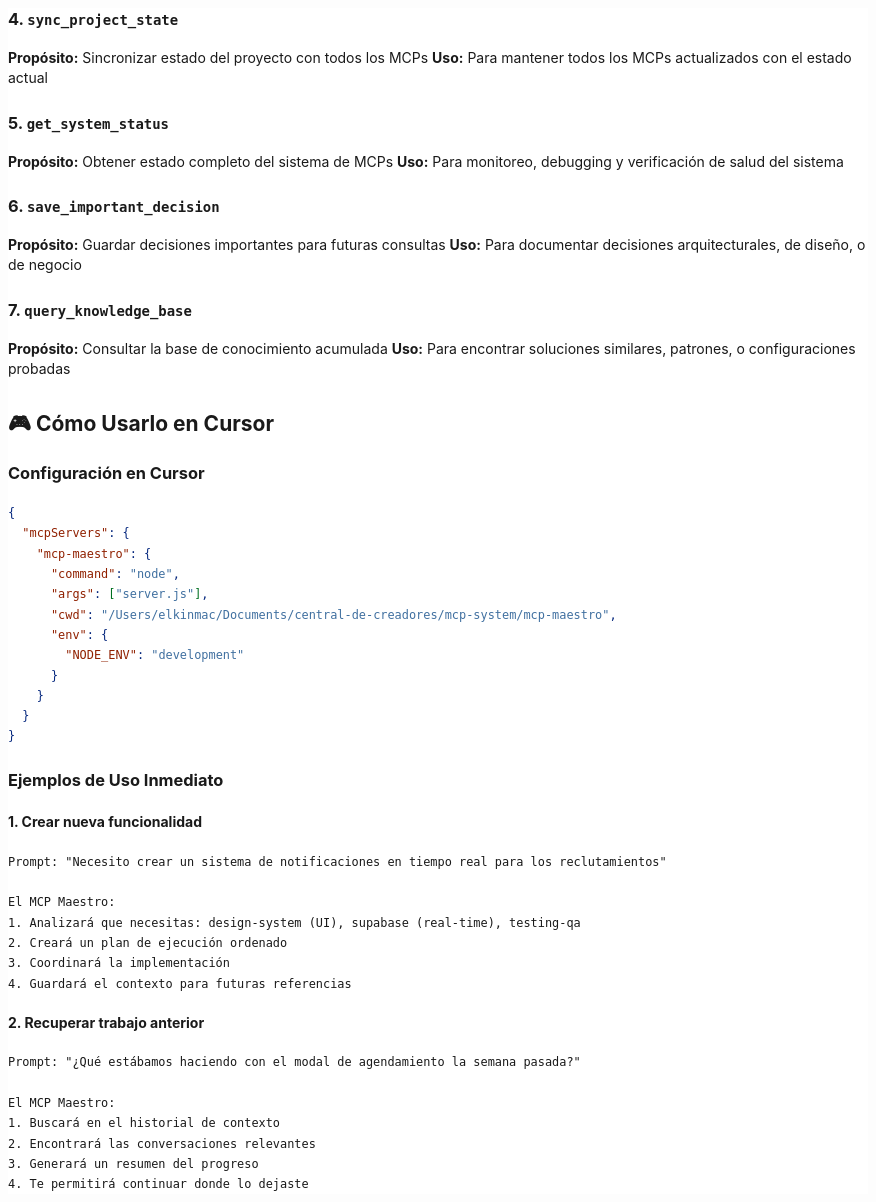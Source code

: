 ### 4. `sync_project_state`
**Propósito:** Sincronizar estado del proyecto con todos los MCPs
**Uso:** Para mantener todos los MCPs actualizados con el estado actual

### 5. `get_system_status`
**Propósito:** Obtener estado completo del sistema de MCPs
**Uso:** Para monitoreo, debugging y verificación de salud del sistema

### 6. `save_important_decision`
**Propósito:** Guardar decisiones importantes para futuras consultas
**Uso:** Para documentar decisiones arquitecturales, de diseño, o de negocio

### 7. `query_knowledge_base`
**Propósito:** Consultar la base de conocimiento acumulada
**Uso:** Para encontrar soluciones similares, patrones, o configuraciones probadas

## 🎮 Cómo Usarlo en Cursor

### Configuración en Cursor
```json
{
  "mcpServers": {
    "mcp-maestro": {
      "command": "node",
      "args": ["server.js"],
      "cwd": "/Users/elkinmac/Documents/central-de-creadores/mcp-system/mcp-maestro",
      "env": {
        "NODE_ENV": "development"
      }
    }
  }
}
```

### Ejemplos de Uso Inmediato

#### 1. Crear nueva funcionalidad
```
Prompt: "Necesito crear un sistema de notificaciones en tiempo real para los reclutamientos"

El MCP Maestro:
1. Analizará que necesitas: design-system (UI), supabase (real-time), testing-qa
2. Creará un plan de ejecución ordenado
3. Coordinará la implementación
4. Guardará el contexto para futuras referencias
```

#### 2. Recuperar trabajo anterior
```
Prompt: "¿Qué estábamos haciendo con el modal de agendamiento la semana pasada?"

El MCP Maestro:
1. Buscará en el historial de contexto
2. Encontrará las conversaciones relevantes
3. Generará un resumen del progreso
4. Te permitirá continuar donde lo dejaste
```
